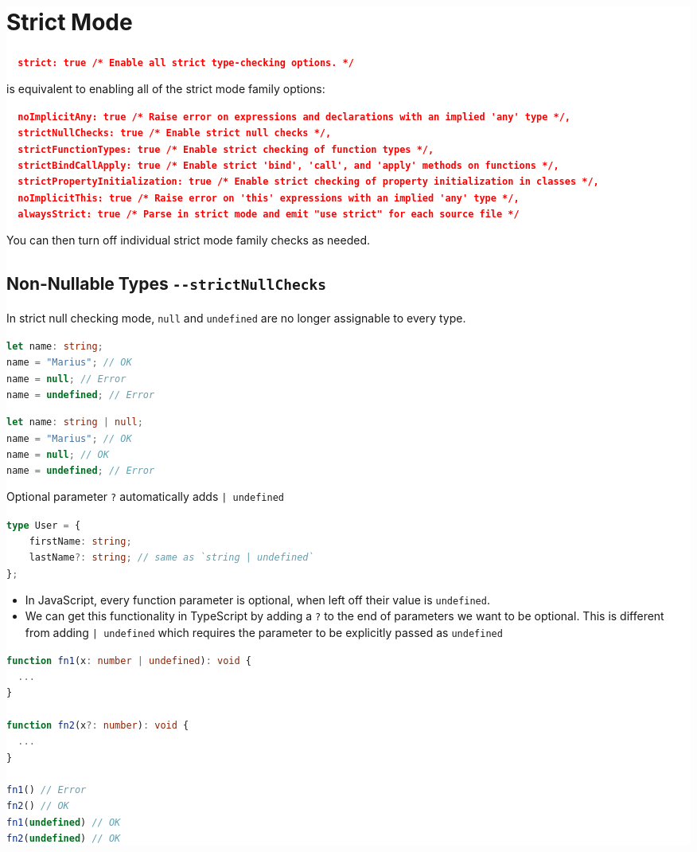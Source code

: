 # Strict Mode

```json
  strict: true /* Enable all strict type-checking options. */
```

is equivalent to enabling all of the strict mode family options:

```json
  noImplicitAny: true /* Raise error on expressions and declarations with an implied 'any' type */,
  strictNullChecks: true /* Enable strict null checks */,
  strictFunctionTypes: true /* Enable strict checking of function types */,
  strictBindCallApply: true /* Enable strict 'bind', 'call', and 'apply' methods on functions */,
  strictPropertyInitialization: true /* Enable strict checking of property initialization in classes */,
  noImplicitThis: true /* Raise error on 'this' expressions with an implied 'any' type */,
  alwaysStrict: true /* Parse in strict mode and emit "use strict" for each source file */
```

You can then turn off individual strict mode family checks as needed.

## Non-Nullable Types `--strictNullChecks`

In strict null checking mode, `null` and `undefined` are no longer assignable to
every type.

```ts
let name: string;
name = "Marius"; // OK
name = null; // Error
name = undefined; // Error
```

```ts
let name: string | null;
name = "Marius"; // OK
name = null; // OK
name = undefined; // Error
```

Optional parameter `?` automatically adds `| undefined`

```ts
type User = {
    firstName: string;
    lastName?: string; // same as `string | undefined`
};
```

-   In JavaScript, every function parameter is optional, when left off their value
    is `undefined`.
-   We can get this functionality in TypeScript by adding a `?` to the end of
    parameters we want to be optional. This is different from adding `| undefined`
    which requires the parameter to be explicitly passed as `undefined`

```ts
function fn1(x: number | undefined): void {
  ...
}

function fn2(x?: number): void {
  ...
}

fn1() // Error
fn2() // OK
fn1(undefined) // OK
fn2(undefined) // OK
```